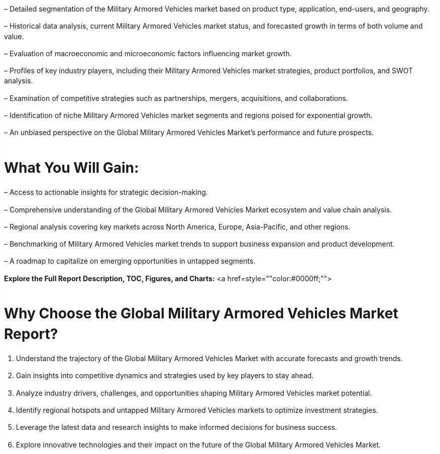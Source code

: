 – Detailed segmentation of the Military Armored Vehicles market based on product type, application, end-users, and geography.

– Historical data analysis, current Military Armored Vehicles market status, and forecasted growth in terms of both volume and value.

– Evaluation of macroeconomic and microeconomic factors influencing market growth.

– Profiles of key industry players, including their Military Armored Vehicles market strategies, product portfolios, and SWOT analysis.

– Examination of competitive strategies such as partnerships, mergers, acquisitions, and collaborations.

– Identification of niche Military Armored Vehicles market segments and regions poised for exponential growth.

– An unbiased perspective on the Global Military Armored Vehicles Market’s performance and future prospects.

# <strong>What You Will Gain:</strong>

– Access to actionable insights for strategic decision-making.

– Comprehensive understanding of the Global Military Armored Vehicles Market ecosystem and value chain analysis.

– Regional analysis covering key markets across North America, Europe, Asia-Pacific, and other regions.

– Benchmarking of Military Armored Vehicles market trends to support business expansion and product development.

– A roadmap to capitalize on emerging opportunities in untapped segments.

<strong>Explore the Full Report Description, TOC, Figures, and Charts:</strong>
<a href=style=""color:#0000ff;""></a>

# <strong>Why Choose the Global Military Armored Vehicles Market Report?</strong>

1. Understand the trajectory of the Global Military Armored Vehicles Market with accurate forecasts and growth trends.

2. Gain insights into competitive dynamics and strategies used by key players to stay ahead.

3. Analyze industry drivers, challenges, and opportunities shaping Military Armored Vehicles market potential.

4. Identify regional hotspots and untapped Military Armored Vehicles markets to optimize investment strategies.

5. Leverage the latest data and research insights to make informed decisions for business success.

6. Explore innovative technologies and their impact on the future of the Global Military Armored Vehicles Market.
